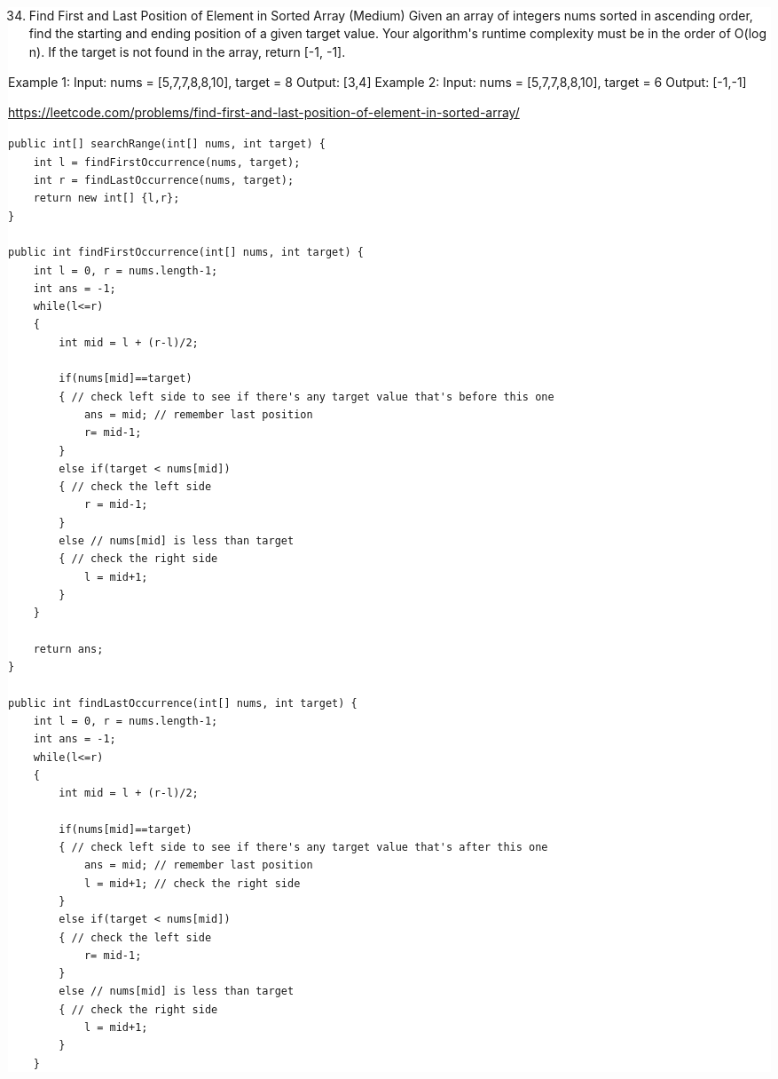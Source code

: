 34. Find First and Last Position of Element in Sorted Array (Medium)
Given an array of integers nums sorted in ascending order, find the starting and ending position of a given target value.
Your algorithm's runtime complexity must be in the order of O(log n).
If the target is not found in the array, return [-1, -1].

Example 1:  Input: nums = [5,7,7,8,8,10], target = 8 Output: [3,4]
Example 2:  Input: nums = [5,7,7,8,8,10], target = 6 Output: [-1,-1]

https://leetcode.com/problems/find-first-and-last-position-of-element-in-sorted-array/

    public int[] searchRange(int[] nums, int target) {
        int l = findFirstOccurrence(nums, target);
        int r = findLastOccurrence(nums, target);
        return new int[] {l,r};
    }
    
    public int findFirstOccurrence(int[] nums, int target) {
        int l = 0, r = nums.length-1;
        int ans = -1;
        while(l<=r)
        {
            int mid = l + (r-l)/2;
            
            if(nums[mid]==target)
            { // check left side to see if there's any target value that's before this one
                ans = mid; // remember last position
                r= mid-1;
            }
            else if(target < nums[mid])
            { // check the left side
                r = mid-1;
            }
            else // nums[mid] is less than target
            { // check the right side
                l = mid+1;
            }                 
        }    
        
        return ans;
    }

    public int findLastOccurrence(int[] nums, int target) {
        int l = 0, r = nums.length-1;
        int ans = -1;
        while(l<=r)
        {
            int mid = l + (r-l)/2;
            
            if(nums[mid]==target)
            { // check left side to see if there's any target value that's after this one
                ans = mid; // remember last position
                l = mid+1; // check the right side
            }
            else if(target < nums[mid])
            { // check the left side
                r= mid-1;
            }
            else // nums[mid] is less than target
            { // check the right side
                l = mid+1;
            }                 
        }    
        